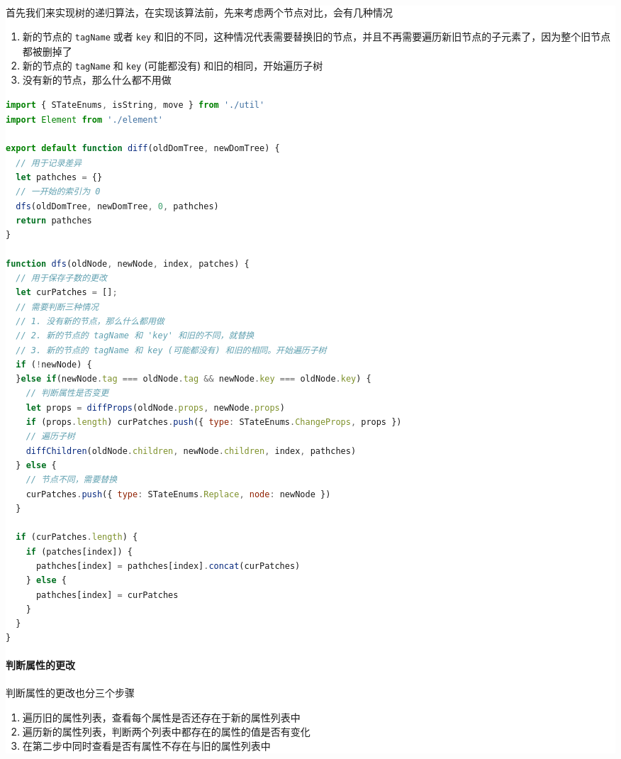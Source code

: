 首先我们来实现树的递归算法，在实现该算法前，先来考虑两个节点对比，会有几种情况

1. 新的节点的 `tagName` 或者 `key` 和旧的不同，这种情况代表需要替换旧的节点，并且不再需要遍历新旧节点的子元素了，因为整个旧节点都被删掉了
2. 新的节点的 `tagName` 和 `key` (可能都没有) 和旧的相同，开始遍历子树
3. 没有新的节点，那么什么都不用做

```js
import { STateEnums, isString, move } from './util'
import Element from './element'

export default function diff(oldDomTree, newDomTree) {
  // 用于记录差异
  let pathches = {}
  // 一开始的索引为 0
  dfs(oldDomTree, newDomTree, 0, pathches)
  return pathches
}

function dfs(oldNode, newNode, index, patches) {
  // 用于保存子数的更改
  let curPatches = [];
  // 需要判断三种情况
  // 1. 没有新的节点，那么什么都用做
  // 2. 新的节点的 tagName 和 'key' 和旧的不同，就替换
  // 3. 新的节点的 tagName 和 key (可能都没有) 和旧的相同。开始遍历子树
  if (!newNode) {
  }else if(newNode.tag === oldNode.tag && newNode.key === oldNode.key) {
    // 判断属性是否变更
    let props = diffProps(oldNode.props, newNode.props)
    if (props.length) curPatches.push({ type: STateEnums.ChangeProps, props })
    // 遍历子树
    diffChildren(oldNode.children, newNode.children, index, pathches)
  } else {
    // 节点不同，需要替换
    curPatches.push({ type: STateEnums.Replace, node: newNode })
  }

  if (curPatches.length) {
    if (patches[index]) {
      pathches[index] = pathches[index].concat(curPatches)
    } else {
      pathches[index] = curPatches
    }
  }
}
```

#### 判断属性的更改

判断属性的更改也分三个步骤

1. 遍历旧的属性列表，查看每个属性是否还存在于新的属性列表中
2. 遍历新的属性列表，判断两个列表中都存在的属性的值是否有变化
3. 在第二步中同时查看是否有属性不存在与旧的属性列表中
